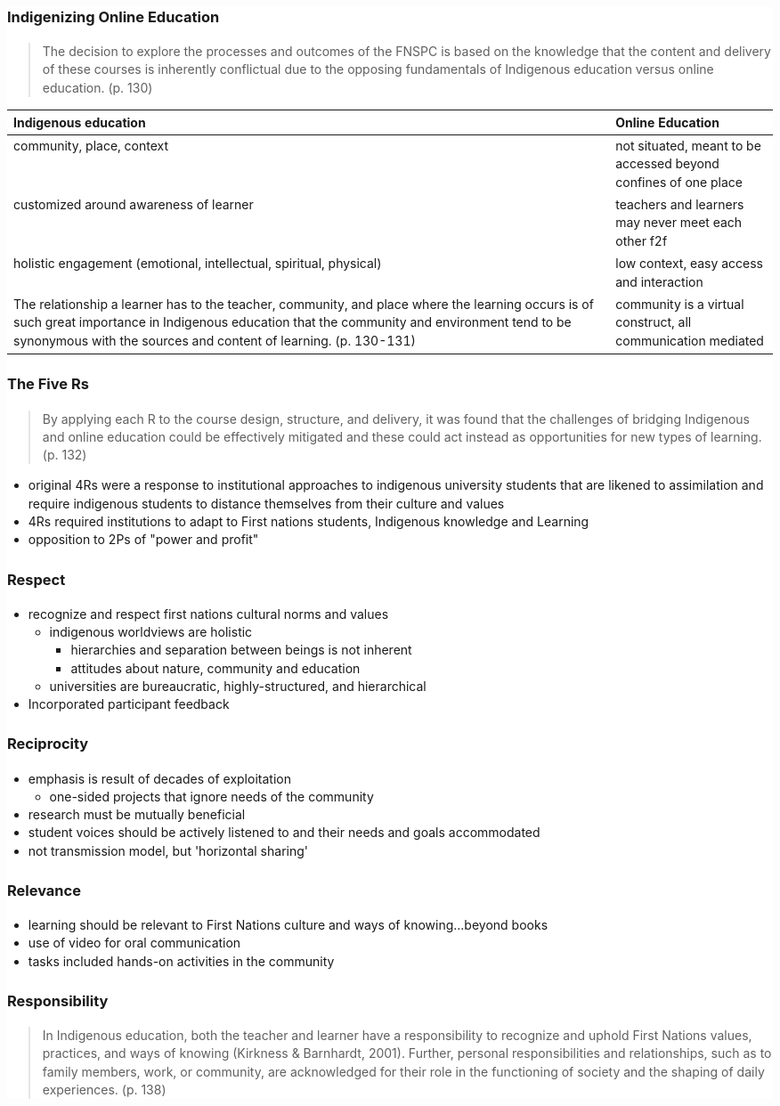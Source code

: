 ### Indigenizing Online Education

> The decision to explore the processes and outcomes of the FNSPC is based on the knowledge that the content and delivery of these courses is inherently conflictual due to the opposing fundamentals of Indigenous education versus online education. (p. 130)

| Indigenous education | Online Education |
| :--- | :---|
| community, place, context | not situated, meant to be accessed beyond confines of one place  |
| customized around awareness of learner|  teachers and learners may never meet each other f2f |
| holistic engagement (emotional, intellectual, spiritual, physical) | low context, easy access and interaction |
| The relationship a learner has to the teacher, community, and place where the learning occurs is of such great importance in Indigenous education that the community and environment tend to be synonymous with the sources and content of learning. (p. 130-131)  |  community is a virtual construct, all communication mediated |

### The Five Rs

> By applying each R to the course design, structure, and delivery, it was found that the challenges of bridging Indigenous and online education could be effectively mitigated and these could act instead as opportunities for new types of learning. (p. 132)

- original 4Rs were a response to institutional approaches to indigenous university students that are likened to assimilation and require indigenous students to distance themselves from their culture and values
- 4Rs required institutions to adapt to First nations students, Indigenous knowledge and Learning
- opposition to 2Ps of "power and profit"

### Respect

- recognize and respect first nations cultural norms and values
  - indigenous worldviews are holistic
    - hierarchies and separation between beings is not inherent
    - attitudes about nature, community and education
  - universities are bureaucratic, highly-structured, and hierarchical
- Incorporated participant feedback

### Reciprocity

- emphasis is result of decades of exploitation
  - one-sided projects that ignore needs of the community
- research must be mutually beneficial
- student voices should be actively listened to and their needs and goals accommodated
- not transmission model, but 'horizontal sharing'

### Relevance

- learning should be relevant to First Nations culture and ways of knowing...beyond books
- use of video for oral communication
- tasks included hands-on activities in the community

### Responsibility
> In Indigenous education, both the teacher and learner have a responsibility to recognize and uphold First Nations values, practices, and ways of knowing (Kirkness & Barnhardt, 2001). Further, personal responsibilities and relationships, such as to family members, work, or community, are acknowledged for their role in the functioning of society and the shaping of daily experiences. (p. 138)
